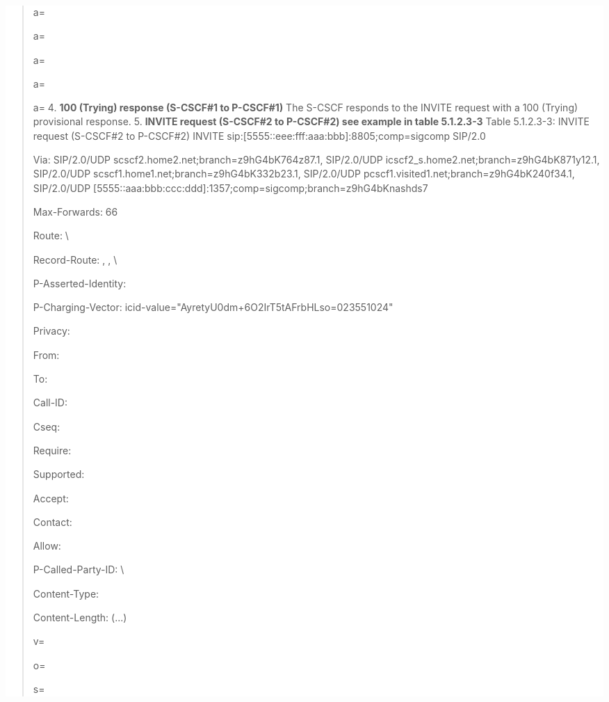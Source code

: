 > a=
>
> a=
>
> a=
>
> a=
>
> a=
4\. **100 (Trying) response (S-CSCF#1 to P-CSCF#1)**
The S-CSCF responds to the INVITE request with a 100 (Trying) provisional
response.
5\. **INVITE request (S-CSCF#2 to P-CSCF#2) see example in table 5.1.2.3-3**
Table 5.1.2.3-3: INVITE request (S-CSCF#2 to P-CSCF#2)
> INVITE sip:[5555::eee:fff:aaa:bbb]:8805;comp=sigcomp SIP/2.0
>
> Via: SIP/2.0/UDP scscf2.home2.net;branch=z9hG4bK764z87.1, SIP/2.0/UDP
> icscf2_s.home2.net;branch=z9hG4bK871y12.1, SIP/2.0/UDP
> scscf1.home1.net;branch=z9hG4bK332b23.1, SIP/2.0/UDP
> pcscf1.visited1.net;branch=z9hG4bK240f34.1, SIP/2.0/UDP
> [5555::aaa:bbb:ccc:ddd]:1357;comp=sigcomp;branch=z9hG4bKnashds7
>
> Max-Forwards: 66
>
> Route: \
>
> Record-Route: \, \,
> \
>
> P-Asserted-Identity:
>
> P-Charging-Vector: icid-value=\"AyretyU0dm+6O2IrT5tAFrbHLso=023551024\"
>
> Privacy:
>
> From:
>
> To:
>
> Call-ID:
>
> Cseq:
>
> Require:
>
> Supported:
>
> Accept:
>
> Contact:
>
> Allow:
>
> P-Called-Party-ID: \
>
> Content-Type:
>
> Content-Length: (...)
>
> v=
>
> o=
>
> s=